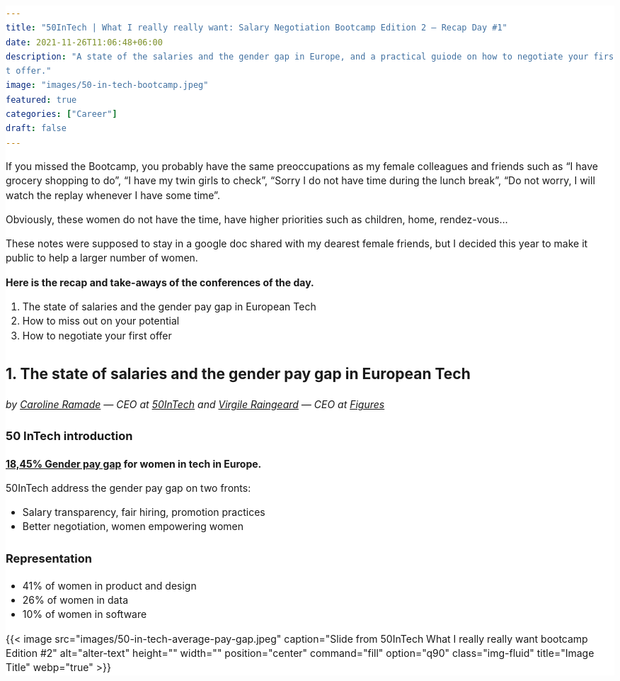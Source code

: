 ```yaml
---
title: "50InTech | What I really really want: Salary Negotiation Bootcamp Edition 2 — Recap Day #1"
date: 2021-11-26T11:06:48+06:00
description: "A state of the salaries and the gender gap in Europe, and a practical guiode on how to negotiate your first offer."
image: "images/50-in-tech-bootcamp.jpeg"
featured: true
categories: ["Career"]
draft: false
---
```


If you missed the Bootcamp, you probably have the same preoccupations as my female colleagues and friends such as 
“I have grocery shopping to do”, “I have my twin girls to check”, “Sorry I do not have time during the lunch break”, “Do not worry, I will watch the replay whenever I have some time”.

Obviously, these women do not have the time, have higher priorities such as children, home, rendez-vous…

These notes were supposed to stay in a google doc shared with my dearest female friends, but I decided this year to make it public to help a larger number of women.

**Here is the recap and take-aways of the conferences of the day.**

1. The state of salaries and the gender pay gap in European Tech
2. How to miss out on your potential
3. How to negotiate your first offer

## 1. The state of salaries and the gender pay gap in European Tech
_by [Caroline Ramade](https://www.linkedin.com/in/carolineramade/) — CEO at [50InTech](https://www.50intech.com/) 
and [Virgile Raingeard](https://www.linkedin.com/in/vraingeard/) — CEO at [Figures](https://www.linkedin.com/company/f1gures/)_

### 50 InTech introduction

**[18,45% Gender pay gap](https://honeypotio.github.io/women-in-tech/eur/#table-content) for women in tech in Europe.**

50InTech address the gender pay gap on two fronts:

- Salary transparency, fair hiring, promotion practices
- Better negotiation, women empowering women

### Representation

- 41% of women in product and design 
- 26% of women in data
- 10% of women in software

{{< image src="images/50-in-tech-average-pay-gap.jpeg" caption="Slide from 50InTech What I really really want bootcamp Edition #2" alt="alter-text" height="" width="" position="center" command="fill" option="q90" class="img-fluid" title="Image Title" webp="true" >}}
